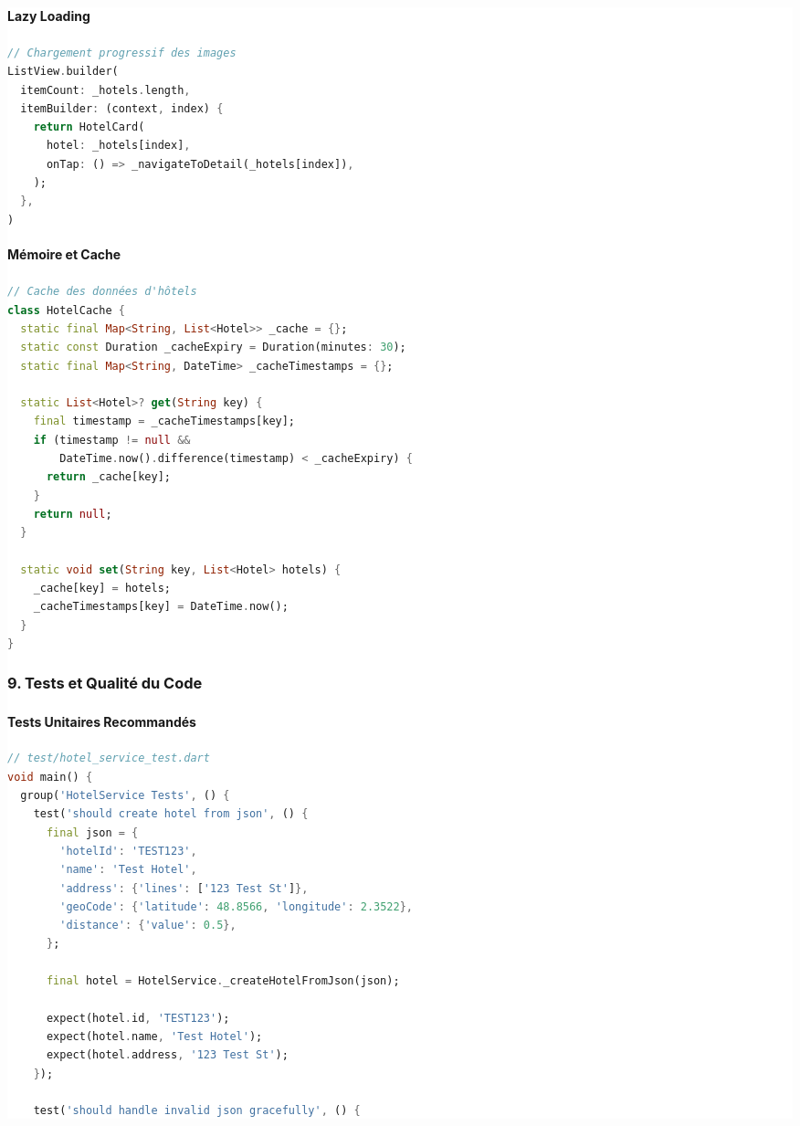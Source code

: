 #### Lazy Loading

```dart
// Chargement progressif des images
ListView.builder(
  itemCount: _hotels.length,
  itemBuilder: (context, index) {
    return HotelCard(
      hotel: _hotels[index],
      onTap: () => _navigateToDetail(_hotels[index]),
    );
  },
)
```

#### Mémoire et Cache

```dart
// Cache des données d'hôtels
class HotelCache {
  static final Map<String, List<Hotel>> _cache = {};
  static const Duration _cacheExpiry = Duration(minutes: 30);
  static final Map<String, DateTime> _cacheTimestamps = {};
  
  static List<Hotel>? get(String key) {
    final timestamp = _cacheTimestamps[key];
    if (timestamp != null && 
        DateTime.now().difference(timestamp) < _cacheExpiry) {
      return _cache[key];
    }
    return null;
  }
  
  static void set(String key, List<Hotel> hotels) {
    _cache[key] = hotels;
    _cacheTimestamps[key] = DateTime.now();
  }
}
```

### 9. Tests et Qualité du Code

#### Tests Unitaires Recommandés

```dart
// test/hotel_service_test.dart
void main() {
  group('HotelService Tests', () {
    test('should create hotel from json', () {
      final json = {
        'hotelId': 'TEST123',
        'name': 'Test Hotel',
        'address': {'lines': ['123 Test St']},
        'geoCode': {'latitude': 48.8566, 'longitude': 2.3522},
        'distance': {'value': 0.5},
      };
      
      final hotel = HotelService._createHotelFromJson(json);
      
      expect(hotel.id, 'TEST123');
      expect(hotel.name, 'Test Hotel');
      expect(hotel.address, '123 Test St');
    });
    
    test('should handle invalid json gracefully', () {
```